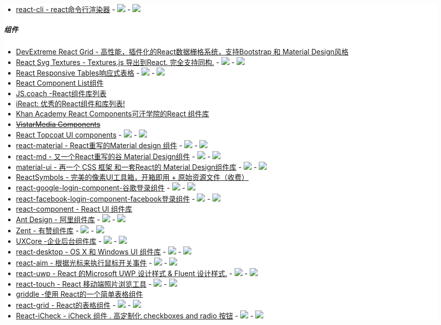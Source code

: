 * [react-cli - react命令行渲染器](https://github.com/mgrip/react-cli) - ![](https://flat.badgen.net/github/stars/mgrip/react-cli) - ![](https://flat.badgen.net/github/last-commit/mgrip/react-cli)

##### 组件
* [DevExtreme React Grid - 高性能，插件化的React数据栅格系统，支持Bootstrap 和 Material Design风格](https://devexpress.github.io/devextreme-reactive/react/grid/)
* [React Svg Textures - Textures.js 导出到React. 完全支持同构.](https://github.com/finnfiddle/react-svg-textures) - ![](https://flat.badgen.net/github/stars/finnfiddle/react-svg-textures) - ![](https://flat.badgen.net/github/last-commit/finnfiddle/react-svg-textures)
* [React Responsive Tables响应式表格](https://github.com/adam-hanna/react-responsive-tables) - ![](https://flat.badgen.net/github/stars/adam-hanna/react-responsive-tables) - ![](https://flat.badgen.net/github/last-commit/adam-hanna/react-responsive-tables)
* [React Component List组件](http://dvemac.github.io/react-component-list/)
* [JS.coach -React组件库列表](https://js.coach/)
* [iReact: 优秀的React组件和库列表!](http://ireact.cn/)
* [Khan Academy React Components可汗学院的React 组件库](http://khan.github.io/react-components/)
* ~~[VistarMedia Components](http://cmpnt.vistarmedia.com/)~~
* [React Topcoat UI components](https://github.com/kjda/react-topui) - ![](https://flat.badgen.net/github/stars/kjda/react-topui) - ![](https://flat.badgen.net/github/last-commit/kjda/react-topui)
* [react-material - React重写的Material design 组件](https://github.com/BerkeleyTrue/react-material) - ![](https://flat.badgen.net/github/stars/BerkeleyTrue/react-material) - ![](https://flat.badgen.net/github/last-commit/BerkeleyTrue/react-material)
* [react-md - 又一个React重写的谷 Material Design组件](https://github.com/mlaursen/react-md) - ![](https://flat.badgen.net/github/stars/mlaursen/react-md) - ![](https://flat.badgen.net/github/last-commit/mlaursen/react-md)
* [material-ui - 再一个 CSS 框架 和一套React的 Material Design组件库](https://github.com/mui-org/material-ui) - ![](https://flat.badgen.net/github/stars/mui-org/material-ui) - ![](https://flat.badgen.net/github/last-commit/mui-org/material-ui)
* [ReactSymbols - 完美的像素UI工具箱，开箱即用 + 原始资源文件（收费）](http://reactsymbols.com)
* [react-google-login-component-谷歌登录组件](https://github.com/kennetpostigo/react-google-login-component) - ![](https://flat.badgen.net/github/stars/kennetpostigo/react-google-login-component) - ![](https://flat.badgen.net/github/last-commit/kennetpostigo/react-google-login-component)
* [react-facebook-login-component-facebook登录组件](https://github.com/kennetpostigo/react-facebook-login-component) - ![](https://flat.badgen.net/github/stars/kennetpostigo/react-facebook-login-component) - ![](https://flat.badgen.net/github/last-commit/kennetpostigo/react-facebook-login-component)
* [react-component -  React UI 组件库](http://react-component.github.io/badgeboard/)
* [Ant Design - 阿里组件库](https://github.com/ant-design/ant-design) - ![](https://flat.badgen.net/github/stars/ant-design/ant-design) - ![](https://flat.badgen.net/github/last-commit/ant-design/ant-design)
* [Zent - 有赞组件库](https://github.com/youzan/zent) - ![](https://flat.badgen.net/github/stars/youzan/zent) - ![](https://flat.badgen.net/github/last-commit/youzan/zent)
* [UXCore -企业后台组件库](https://github.com/uxcore/uxcore) - ![](https://flat.badgen.net/github/stars/uxcore/uxcore) - ![](https://flat.badgen.net/github/last-commit/uxcore/uxcore)
* [react-desktop - OS X 和 Windows UI 组件库](https://github.com/gabrielbull/react-desktop) - ![](https://flat.badgen.net/github/stars/gabrielbull/react-desktop) - ![](https://flat.badgen.net/github/last-commit/gabrielbull/react-desktop)
* [react-aim - 根据光标来执行鼠标开关事件](https://github.com/gabrielbull/react-aim) - ![](https://flat.badgen.net/github/stars/gabrielbull/react-aim) - ![](https://flat.badgen.net/github/last-commit/gabrielbull/react-aim)
* [react-uwp - React 的Microsoft UWP 设计样式 & Fluent 设计样式.](https://github.com/myxvisual/react-uwp) - ![](https://flat.badgen.net/github/stars/myxvisual/react-uwp) - ![](https://flat.badgen.net/github/last-commit/myxvisual/react-uwp)
* [react-touch - React 移动端照片浏览工具](https://github.com/petehunt/react-touch) - ![](https://flat.badgen.net/github/stars/petehunt/react-touch) - ![](https://flat.badgen.net/github/last-commit/petehunt/react-touch)
* [griddle -使用 React的一个简单表格组件](http://dynamictyped.github.io/Griddle/)
* [react-grid - React的表格组件](https://github.com/prometheusresearch/react-grid) - ![](https://flat.badgen.net/github/stars/prometheusresearch/react-grid) - ![](https://flat.badgen.net/github/last-commit/prometheusresearch/react-grid)
* [React-iCheck - iCheck 组件 . 高定制化 checkboxes and radio 按钮](https://github.com/luqin/react-icheck) - ![](https://flat.badgen.net/github/stars/luqin/react-icheck) - ![](https://flat.badgen.net/github/last-commit/luqin/react-icheck)